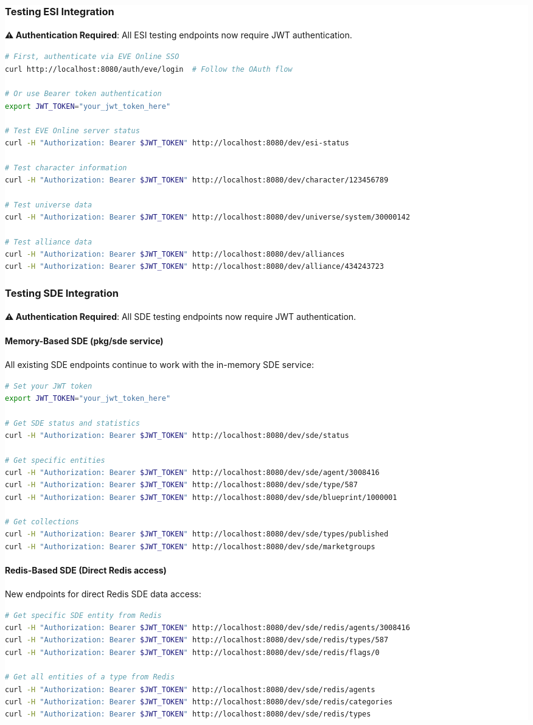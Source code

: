 ### Testing ESI Integration

**⚠️ Authentication Required**: All ESI testing endpoints now require JWT authentication.

```bash
# First, authenticate via EVE Online SSO
curl http://localhost:8080/auth/eve/login  # Follow the OAuth flow

# Or use Bearer token authentication
export JWT_TOKEN="your_jwt_token_here"

# Test EVE Online server status
curl -H "Authorization: Bearer $JWT_TOKEN" http://localhost:8080/dev/esi-status

# Test character information
curl -H "Authorization: Bearer $JWT_TOKEN" http://localhost:8080/dev/character/123456789

# Test universe data
curl -H "Authorization: Bearer $JWT_TOKEN" http://localhost:8080/dev/universe/system/30000142

# Test alliance data
curl -H "Authorization: Bearer $JWT_TOKEN" http://localhost:8080/dev/alliances
curl -H "Authorization: Bearer $JWT_TOKEN" http://localhost:8080/dev/alliance/434243723
```

### Testing SDE Integration

**⚠️ Authentication Required**: All SDE testing endpoints now require JWT authentication.

#### Memory-Based SDE (pkg/sde service)
All existing SDE endpoints continue to work with the in-memory SDE service:

```bash
# Set your JWT token
export JWT_TOKEN="your_jwt_token_here"

# Get SDE status and statistics
curl -H "Authorization: Bearer $JWT_TOKEN" http://localhost:8080/dev/sde/status

# Get specific entities
curl -H "Authorization: Bearer $JWT_TOKEN" http://localhost:8080/dev/sde/agent/3008416
curl -H "Authorization: Bearer $JWT_TOKEN" http://localhost:8080/dev/sde/type/587
curl -H "Authorization: Bearer $JWT_TOKEN" http://localhost:8080/dev/sde/blueprint/1000001

# Get collections
curl -H "Authorization: Bearer $JWT_TOKEN" http://localhost:8080/dev/sde/types/published
curl -H "Authorization: Bearer $JWT_TOKEN" http://localhost:8080/dev/sde/marketgroups
```

#### Redis-Based SDE (Direct Redis access)
New endpoints for direct Redis SDE data access:

```bash
# Get specific SDE entity from Redis
curl -H "Authorization: Bearer $JWT_TOKEN" http://localhost:8080/dev/sde/redis/agents/3008416
curl -H "Authorization: Bearer $JWT_TOKEN" http://localhost:8080/dev/sde/redis/types/587
curl -H "Authorization: Bearer $JWT_TOKEN" http://localhost:8080/dev/sde/redis/flags/0

# Get all entities of a type from Redis
curl -H "Authorization: Bearer $JWT_TOKEN" http://localhost:8080/dev/sde/redis/agents
curl -H "Authorization: Bearer $JWT_TOKEN" http://localhost:8080/dev/sde/redis/categories
curl -H "Authorization: Bearer $JWT_TOKEN" http://localhost:8080/dev/sde/redis/types
```
